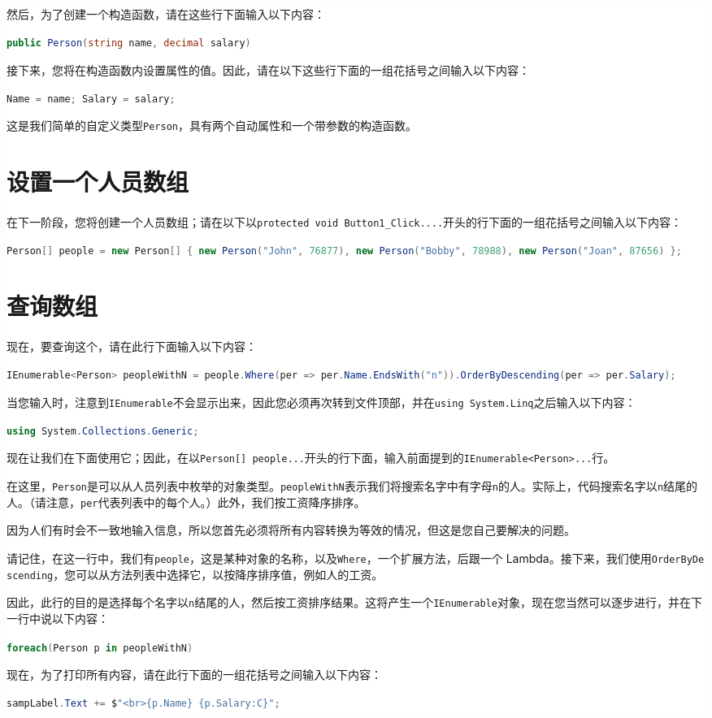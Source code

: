 然后，为了创建一个构造函数，请在这些行下面输入以下内容：

```cs
public Person(string name, decimal salary)
```

接下来，您将在构造函数内设置属性的值。因此，请在以下这些行下面的一组花括号之间输入以下内容：

```cs
Name = name; Salary = salary;
```

这是我们简单的自定义类型`Person`，具有两个自动属性和一个带参数的构造函数。

# 设置一个人员数组

在下一阶段，您将创建一个人员数组；请在以下以`protected void Button1_Click....`开头的行下面的一组花括号之间输入以下内容：

```cs
Person[] people = new Person[] { new Person("John", 76877), new Person("Bobby", 78988), new Person("Joan", 87656) };
```

# 查询数组

现在，要查询这个，请在此行下面输入以下内容：

```cs
IEnumerable<Person> peopleWithN = people.Where(per => per.Name.EndsWith("n")).OrderByDescending(per => per.Salary);
```

当您输入时，注意到`IEnumerable`不会显示出来，因此您必须再次转到文件顶部，并在`using System.Linq`之后输入以下内容：

```cs
using System.Collections.Generic;
```

现在让我们在下面使用它；因此，在以`Person[] people...`开头的行下面，输入前面提到的`IEnumerable<Person>...`行。

在这里，`Person`是可以从人员列表中枚举的对象类型。`peopleWithN`表示我们将搜索名字中有字母`n`的人。实际上，代码搜索名字以`n`结尾的人。（请注意，`per`代表列表中的每个人。）此外，我们按工资降序排序。

因为人们有时会不一致地输入信息，所以您首先必须将所有内容转换为等效的情况，但这是您自己要解决的问题。

请记住，在这一行中，我们有`people`，这是某种对象的名称，以及`Where`，一个扩展方法，后跟一个 Lambda。接下来，我们使用`OrderByDescending`，您可以从方法列表中选择它，以按降序排序值，例如人的工资。

因此，此行的目的是选择每个名字以`n`结尾的人，然后按工资排序结果。这将产生一个`IEnumerable`对象，现在您当然可以逐步进行，并在下一行中说以下内容：

```cs
foreach(Person p in peopleWithN)
```

现在，为了打印所有内容，请在此行下面的一组花括号之间输入以下内容：

```cs
sampLabel.Text += $"<br>{p.Name} {p.Salary:C}";
```
